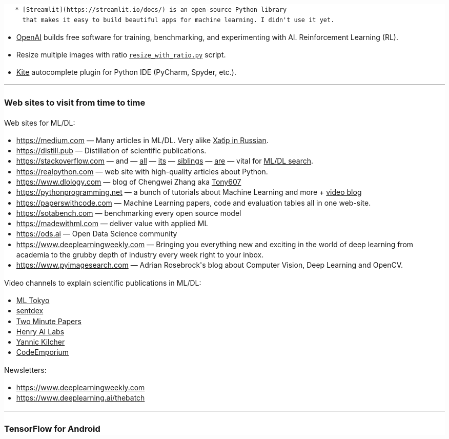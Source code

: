        * [Streamlit](https://streamlit.io/docs/) is an open-source Python library
         that makes it easy to build beautiful apps for machine learning. I didn't use it yet.


   * [OpenAI](https://openai.com/resources/#platforms) builds free software for training, benchmarking,
     and experimenting with AI. Reinforcement Learning (RL).


   * Resize multiple images with ratio [`resize_with_ratio.py`](https://github.com/skliff13/MilitaryDemo/blob/master/CreateDataset/resize_with_ratio.py)
     script.


   * [Kite](https://kite.com) autocomplete plugin for Python IDE (PyCharm, Spyder, etc.).


---
### <a name="websites" />Web sites to visit from time to time

Web sites for ML/DL:
   * https://medium.com — Many articles in ML/DL. Very alike [Хабр in Russian]().
   * https://distill.pub — Distillation of scientific publications.
   * https://stackoverflow.com — and — [all](https://cs.stackexchange.com) — [its](https://cstheory.stackexchange.com) — [siblings](https://scicomp.stackexchange.com) — [are](https://stats.stackexchange.com) — vital for [ML/DL search](https://meta.stackexchange.com/questions/130524/which-stack-exchange-website-for-machine-learning-and-computational-algorithms).
   * https://realpython.com — web site with high-quality articles about Python.
   * https://www.dlology.com — blog of Chengwei Zhang aka [Tony607](https://github.com/Tony607)
   * https://pythonprogramming.net — a bunch of tutorials about Machine Learning and more + [video blog](https://www.youtube.com/channel/UCfzlCWGWYyIQ0aLC5w48gBQ)
   * https://paperswithcode.com — Machine Learning papers, code and evaluation tables all in one web-site.
   * https://sotabench.com — benchmarking every open source model
   * https://madewithml.com — deliver value with applied ML
   * https://ods.ai — Open Data Science community
   * https://www.deeplearningweekly.com — Bringing you everything new and exciting in the world
     of deep learning from academia to the grubby depth of industry every week right to your inbox.
   * https://www.pyimagesearch.com — Adrian Rosebrock's blog about Computer Vision, Deep Learning and OpenCV.

Video channels to explain scientific publications in ML/DL:
   * [ML Tokyo](https://www.youtube.com/channel/UC88RC_4egFjV9jfjBHwDuvg/playlists)
   * [sentdex](https://www.youtube.com/channel/UCfzlCWGWYyIQ0aLC5w48gBQ)
   * [Two Minute Papers](https://www.youtube.com/user/keeroyz)
   * [Henry AI Labs](https://www.youtube.com/channel/UCHB9VepY6kYvZjj0Bgxnpbw)
   * [Yannic Kilcher](https://www.youtube.com/channel/UCZHmQk67mSJgfCCTn7xBfew/featured)
   * [CodeEmporium](https://www.youtube.com/channel/UC5_6ZD6s8klmMu9TXEB_1IA/featured)

Newsletters:
   * https://www.deeplearningweekly.com
   * https://www.deeplearning.ai/thebatch

---
### <a name="tensorflow-for-android" />TensorFlow for Android
